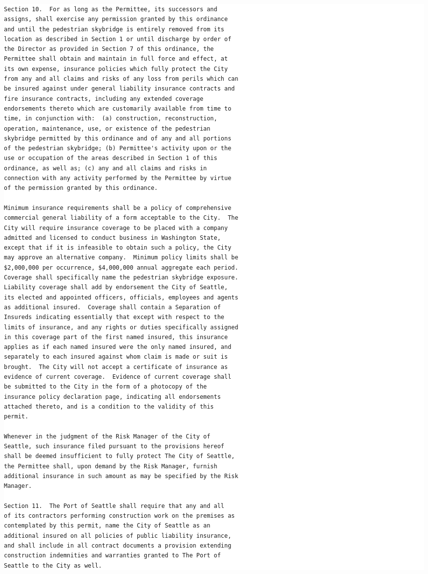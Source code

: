     Section 10.  For as long as the Permittee, its successors and  
    assigns, shall exercise any permission granted by this ordinance  
    and until the pedestrian skybridge is entirely removed from its  
    location as described in Section 1 or until discharge by order of  
    the Director as provided in Section 7 of this ordinance, the  
    Permittee shall obtain and maintain in full force and effect, at  
    its own expense, insurance policies which fully protect the City  
    from any and all claims and risks of any loss from perils which can  
    be insured against under general liability insurance contracts and  
    fire insurance contracts, including any extended coverage  
    endorsements thereto which are customarily available from time to  
    time, in conjunction with:  (a) construction, reconstruction,  
    operation, maintenance, use, or existence of the pedestrian  
    skybridge permitted by this ordinance and of any and all portions  
    of the pedestrian skybridge; (b) Permittee's activity upon or the  
    use or occupation of the areas described in Section 1 of this  
    ordinance, as well as; (c) any and all claims and risks in  
    connection with any activity performed by the Permittee by virtue  
    of the permission granted by this ordinance.  
  
    Minimum insurance requirements shall be a policy of comprehensive  
    commercial general liability of a form acceptable to the City.  The  
    City will require insurance coverage to be placed with a company  
    admitted and licensed to conduct business in Washington State,  
    except that if it is infeasible to obtain such a policy, the City  
    may approve an alternative company.  Minimum policy limits shall be  
    $2,000,000 per occurrence, $4,000,000 annual aggregate each period.  
    Coverage shall specifically name the pedestrian skybridge exposure.  
    Liability coverage shall add by endorsement the City of Seattle,  
    its elected and appointed officers, officials, employees and agents  
    as additional insured.  Coverage shall contain a Separation of  
    Insureds indicating essentially that except with respect to the  
    limits of insurance, and any rights or duties specifically assigned  
    in this coverage part of the first named insured, this insurance  
    applies as if each named insured were the only named insured, and  
    separately to each insured against whom claim is made or suit is  
    brought.  The City will not accept a certificate of insurance as  
    evidence of current coverage.  Evidence of current coverage shall  
    be submitted to the City in the form of a photocopy of the  
    insurance policy declaration page, indicating all endorsements  
    attached thereto, and is a condition to the validity of this  
    permit.  
  
    Whenever in the judgment of the Risk Manager of the City of  
    Seattle, such insurance filed pursuant to the provisions hereof  
    shall be deemed insufficient to fully protect The City of Seattle,  
    the Permittee shall, upon demand by the Risk Manager, furnish  
    additional insurance in such amount as may be specified by the Risk  
    Manager.  
  
    Section 11.  The Port of Seattle shall require that any and all  
    of its contractors performing construction work on the premises as  
    contemplated by this permit, name the City of Seattle as an  
    additional insured on all policies of public liability insurance,  
    and shall include in all contract documents a provision extending  
    construction indemnities and warranties granted to The Port of  
    Seattle to the City as well.  
  